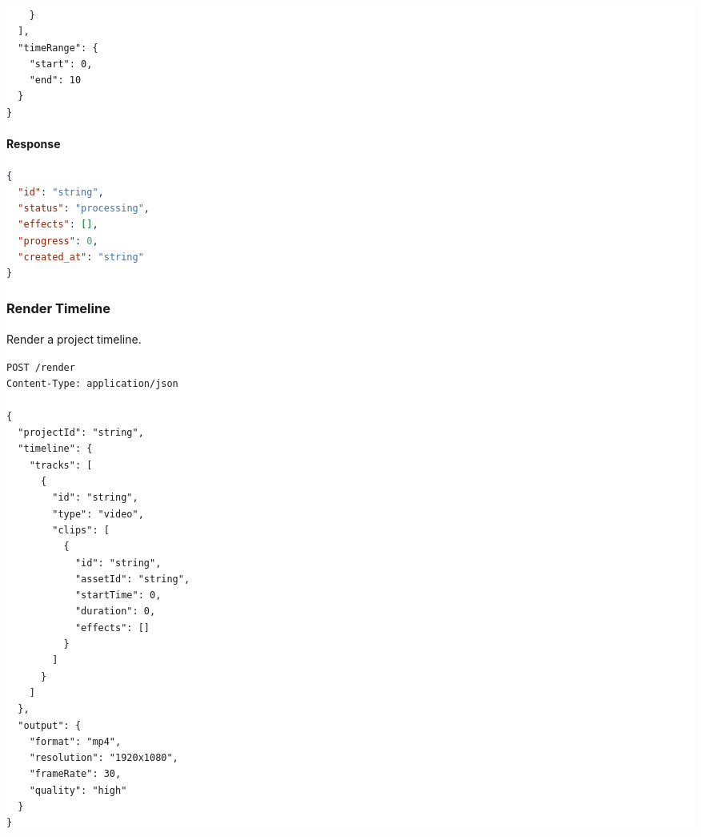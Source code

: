 ```http
    }
  ],
  "timeRange": {
    "start": 0,
    "end": 10
  }
}
```

#### Response

```json
{
  "id": "string",
  "status": "processing",
  "effects": [],
  "progress": 0,
  "created_at": "string"
}
```

### Render Timeline

Render a project timeline.

```http
POST /render
Content-Type: application/json

{
  "projectId": "string",
  "timeline": {
    "tracks": [
      {
        "id": "string",
        "type": "video",
        "clips": [
          {
            "id": "string",
            "assetId": "string",
            "startTime": 0,
            "duration": 0,
            "effects": []
          }
        ]
      }
    ]
  },
  "output": {
    "format": "mp4",
    "resolution": "1920x1080",
    "frameRate": 30,
    "quality": "high"
  }
}
```
